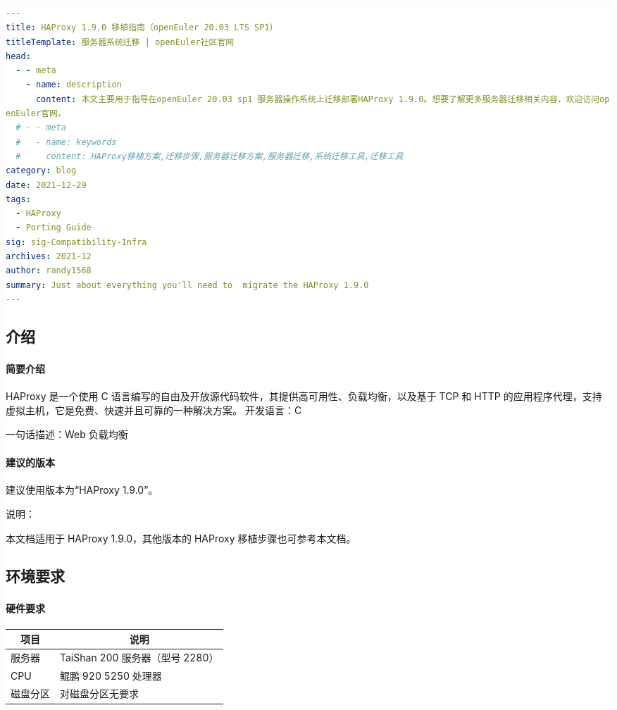 ```yaml
---
title: HAProxy 1.9.0 移植指南（openEuler 20.03 LTS SP1）
titleTemplate: 服务器系统迁移 | openEuler社区官网
head:
  - - meta
    - name: description
      content: 本文主要用于指导在openEuler 20.03 sp1 服务器操作系统上迁移部署HAProxy 1.9.0。想要了解更多服务器迁移相关内容，欢迎访问openEuler官网。
  # - - meta
  #   - name: keywords
  #     content: HAProxy移植方案,迁移步骤,服务器迁移方案,服务器迁移,系统迁移工具,迁移工具
category: blog
date: 2021-12-29
tags:
  - HAProxy
  - Porting Guide
sig: sig-Compatibility-Infra
archives: 2021-12
author: randy1568
summary: Just about everything you'll need to  migrate the HAProxy 1.9.0
---
```


## 介绍

#### 简要介绍

HAProxy 是一个使用 C 语言编写的自由及开放源代码软件，其提供高可用性、负载均衡，以及基于 TCP 和 HTTP 的应用程序代理，支持虚拟主机，它是免费、快速并且可靠的一种解决方案。
开发语言：C

一句话描述：Web 负载均衡

#### 建议的版本

建议使用版本为“HAProxy 1.9.0”。

说明：

本文档适用于 HAProxy 1.9.0，其他版本的 HAProxy 移植步骤也可参考本文档。

## 环境要求

#### 硬件要求

| 项目     | 说明                            |
| -------- | ------------------------------- |
| 服务器   | TaiShan 200 服务器（型号 2280） |
| CPU      | 鲲鹏 920 5250 处理器            |
| 磁盘分区 | 对磁盘分区无要求                |
